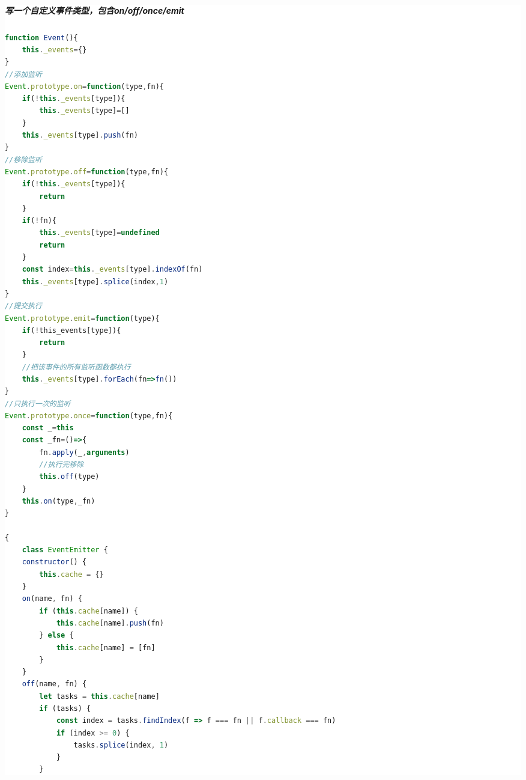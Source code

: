 ##### 写一个自定义事件类型，包含on/off/once/emit
```js
function Event(){
    this._events={}
}
//添加监听
Event.prototype.on=function(type,fn){
    if(!this._events[type]){
        this._events[type]=[]
    }
    this._events[type].push(fn)
}
//移除监听
Event.prototype.off=function(type,fn){
    if(!this._events[type]){
        return
    }
    if(!fn){
        this._events[type]=undefined
        return
    }
    const index=this._events[type].indexOf(fn)
    this._events[type].splice(index,1)
}
//提交执行
Event.prototype.emit=function(type){
    if(!this_events[type]){
        return
    }
    //把该事件的所有监听函数都执行
    this._events[type].forEach(fn=>fn())
}
//只执行一次的监听
Event.prototype.once=function(type,fn){
    const _=this
    const _fn=()=>{
        fn.apply(_,arguments)
        //执行完移除
        this.off(type)
    }
    this.on(type,_fn)
}

{
    class EventEmitter {
    constructor() {
        this.cache = {}
    }
    on(name, fn) {
        if (this.cache[name]) {
            this.cache[name].push(fn)
        } else {
            this.cache[name] = [fn]
        }
    }
    off(name, fn) {
        let tasks = this.cache[name]
        if (tasks) {
            const index = tasks.findIndex(f => f === fn || f.callback === fn)
            if (index >= 0) {
                tasks.splice(index, 1)
            }
        }
```